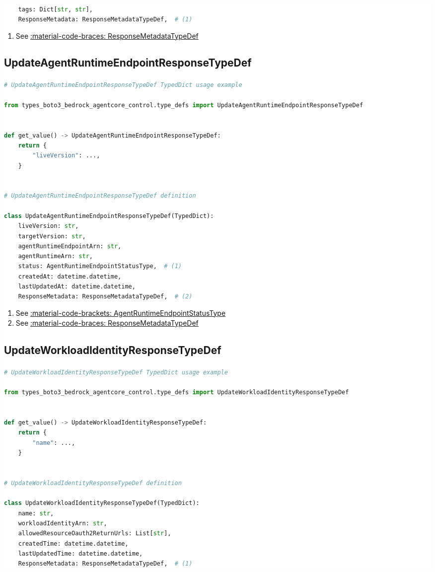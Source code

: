 ```python
    tags: Dict[str, str],
    ResponseMetadata: ResponseMetadataTypeDef,  # (1)
```

1. See [:material-code-braces: ResponseMetadataTypeDef](./type_defs.md#responsemetadatatypedef)

## UpdateAgentRuntimeEndpointResponseTypeDef

```python
# UpdateAgentRuntimeEndpointResponseTypeDef TypedDict usage example

from types_boto3_bedrock_agentcore_control.type_defs import UpdateAgentRuntimeEndpointResponseTypeDef


def get_value() -> UpdateAgentRuntimeEndpointResponseTypeDef:
    return {
        "liveVersion": ...,
    }


# UpdateAgentRuntimeEndpointResponseTypeDef definition

class UpdateAgentRuntimeEndpointResponseTypeDef(TypedDict):
    liveVersion: str,
    targetVersion: str,
    agentRuntimeEndpointArn: str,
    agentRuntimeArn: str,
    status: AgentRuntimeEndpointStatusType,  # (1)
    createdAt: datetime.datetime,
    lastUpdatedAt: datetime.datetime,
    ResponseMetadata: ResponseMetadataTypeDef,  # (2)
```

1. See [:material-code-brackets: AgentRuntimeEndpointStatusType](./literals.md#agentruntimeendpointstatustype)
2. See [:material-code-braces: ResponseMetadataTypeDef](./type_defs.md#responsemetadatatypedef)

## UpdateWorkloadIdentityResponseTypeDef

```python
# UpdateWorkloadIdentityResponseTypeDef TypedDict usage example

from types_boto3_bedrock_agentcore_control.type_defs import UpdateWorkloadIdentityResponseTypeDef


def get_value() -> UpdateWorkloadIdentityResponseTypeDef:
    return {
        "name": ...,
    }


# UpdateWorkloadIdentityResponseTypeDef definition

class UpdateWorkloadIdentityResponseTypeDef(TypedDict):
    name: str,
    workloadIdentityArn: str,
    allowedResourceOauth2ReturnUrls: List[str],
    createdTime: datetime.datetime,
    lastUpdatedTime: datetime.datetime,
    ResponseMetadata: ResponseMetadataTypeDef,  # (1)
```
